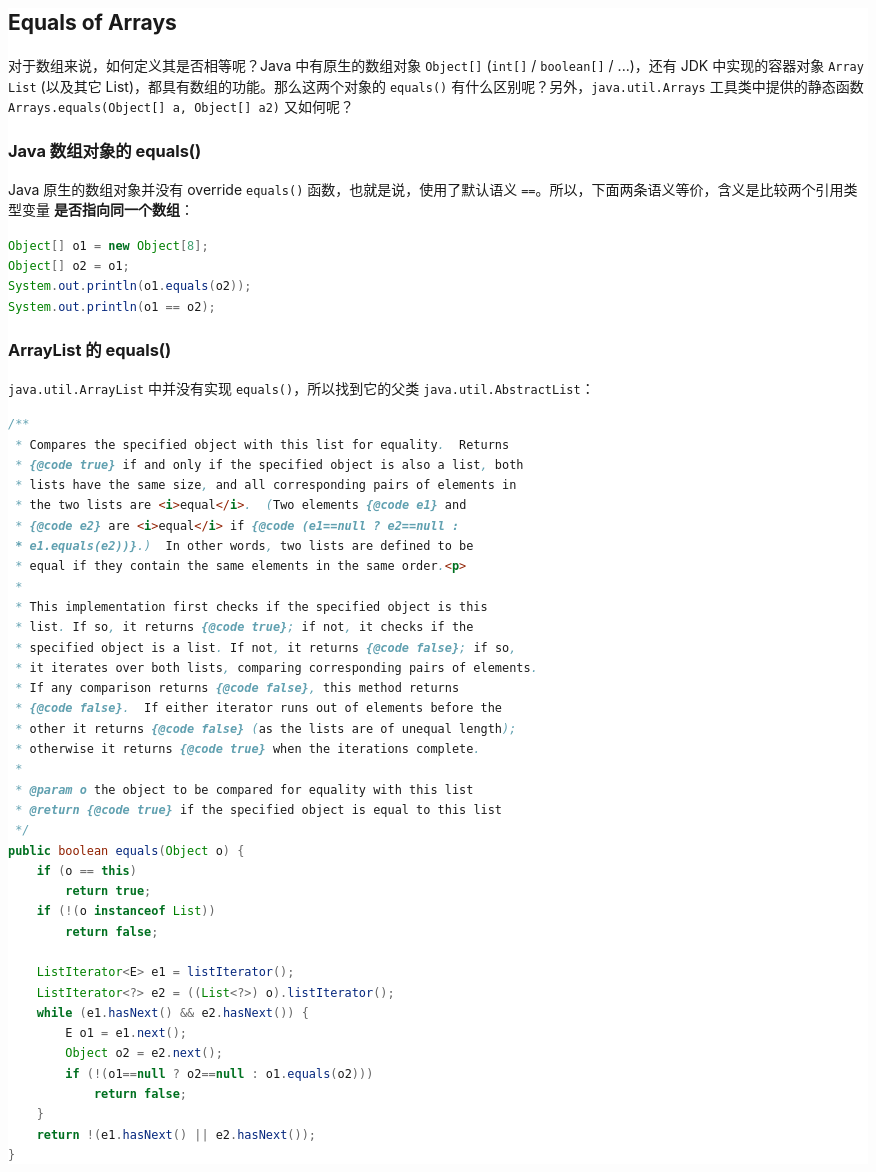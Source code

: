 ## Equals of Arrays

对于数组来说，如何定义其是否相等呢？Java 中有原生的数组对象 `Object[]` (`int[]` / `boolean[]` / ...)，还有 JDK 中实现的容器对象 `ArrayList` (以及其它 List)，都具有数组的功能。那么这两个对象的 `equals()` 有什么区别呢？另外，`java.util.Arrays` 工具类中提供的静态函数 `Arrays.equals(Object[] a, Object[] a2)` 又如何呢？

### Java 数组对象的 equals()

Java 原生的数组对象并没有 override `equals()` 函数，也就是说，使用了默认语义 `==`。所以，下面两条语义等价，含义是比较两个引用类型变量 **是否指向同一个数组**：

```java
Object[] o1 = new Object[8];
Object[] o2 = o1;
System.out.println(o1.equals(o2));
System.out.println(o1 == o2);
```

### ArrayList 的 equals()

`java.util.ArrayList` 中并没有实现 `equals()`，所以找到它的父类 `java.util.AbstractList`：

```java
/**
 * Compares the specified object with this list for equality.  Returns
 * {@code true} if and only if the specified object is also a list, both
 * lists have the same size, and all corresponding pairs of elements in
 * the two lists are <i>equal</i>.  (Two elements {@code e1} and
 * {@code e2} are <i>equal</i> if {@code (e1==null ? e2==null :
 * e1.equals(e2))}.)  In other words, two lists are defined to be
 * equal if they contain the same elements in the same order.<p>
 *
 * This implementation first checks if the specified object is this
 * list. If so, it returns {@code true}; if not, it checks if the
 * specified object is a list. If not, it returns {@code false}; if so,
 * it iterates over both lists, comparing corresponding pairs of elements.
 * If any comparison returns {@code false}, this method returns
 * {@code false}.  If either iterator runs out of elements before the
 * other it returns {@code false} (as the lists are of unequal length);
 * otherwise it returns {@code true} when the iterations complete.
 *
 * @param o the object to be compared for equality with this list
 * @return {@code true} if the specified object is equal to this list
 */
public boolean equals(Object o) {
    if (o == this)
        return true;
    if (!(o instanceof List))
        return false;

    ListIterator<E> e1 = listIterator();
    ListIterator<?> e2 = ((List<?>) o).listIterator();
    while (e1.hasNext() && e2.hasNext()) {
        E o1 = e1.next();
        Object o2 = e2.next();
        if (!(o1==null ? o2==null : o1.equals(o2)))
            return false;
    }
    return !(e1.hasNext() || e2.hasNext());
}
```
